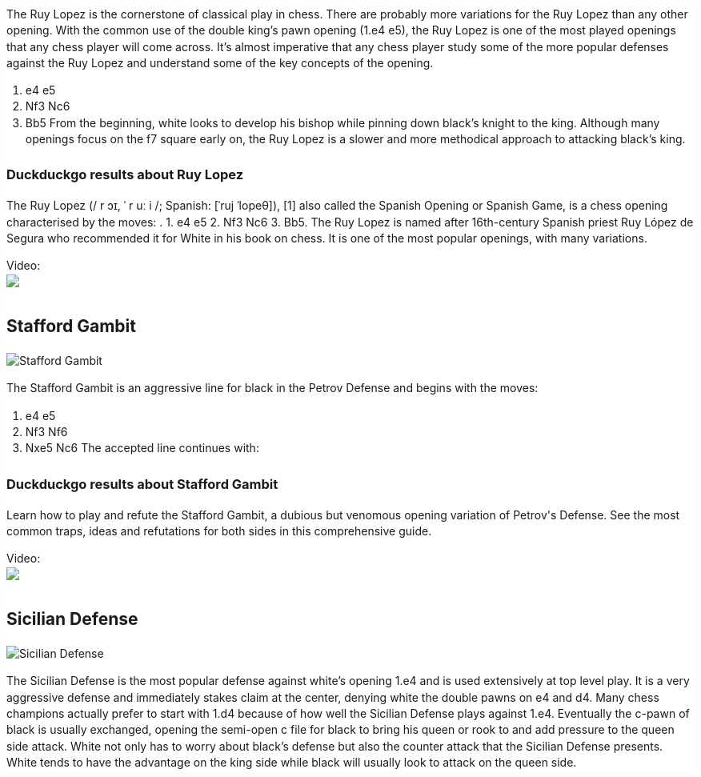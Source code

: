 The Ruy Lopez is the cornerstone of classical play in chess. There are probably more variations for the Ruy Lopez than any other opening. With the common use of the double king’s pawn opening (1.e4 e5), the Ruy Lopez is one of the most played openings that any chess player will come across. It’s almost imperative that any chess player study some of the more popular defenses against the Ruy Lopez and understand some of the key concepts of the opening.
1. e4 e5
2. Nf3 Nc6
3. Bb5
From the beginning, white looks to develop his bishop while pinning down black’s knight to the king. Although many openings focus on the f7 square early on, the Ruy Lopez is a slower and more methodical approach to attacking black’s king.


### Duckduckgo results about Ruy Lopez

The Ruy Lopez (/ r ɔɪ, ˈ r uː i /; Spanish: [ˈruj ˈlopeθ]), [1] also called the Spanish Opening or Spanish Game, is a chess opening characterised by the moves: . 1. e4 e5 2. Nf3 Nc6 3. Bb5. The Ruy Lopez is named after 16th-century Spanish priest Ruy López de Segura who recommended it for White in his book on chess. It is one of the most popular openings, with many variations.

Video:  
[![](https://tse4.mm.bing.net/th?id=OVP.QHTjQX9fUfAYuLf5BV0cRwHgFo&pid=Api)](https://www.youtube.com/watch?v=xD0iTgHMQVQ)

## Stafford Gambit

![Stafford Gambit](https://www.thechesswebsite.com/wp-content/uploads/2020/02/Stafford-Gambit.png)

The Stafford Gambit is an aggressive line for black in the Petrov Defense and begins with the moves:
1. e4 e5
2. Nf3 Nf6
3. Nxe5 Nc6
The accepted line continues with:


### Duckduckgo results about Stafford Gambit

Learn how to play and refute the Stafford Gambit, a dubious but venomous opening variation of Petrov's Defense. See the most common traps, ideas and refutations for both sides in this comprehensive guide.

Video:  
[![](https://tse3.mm.bing.net/th?id=OVP.Cl6vjEZJpSbo58M58NWGswHgFo&pid=Api)](https://www.youtube.com/watch?v=hcusU75Y6EA)

## Sicilian Defense

![Sicilian Defense](https://www.thechesswebsite.com/wp-content/uploads/2012/07/sicilian-big.jpg)

The Sicilian Defense is the most popular defense against white’s opening 1.e4 and is used extensively at top level play. It is a very aggressive defense and immediately stakes claim at the center, denying white the double pawns on e4 and d4. Many chess champions actually prefer to start with 1.d4 because of how well the Sicilian Defense plays against 1.e4.
Eventually the c-pawn of black is usually exchanged, opening the semi-open c file for black to bring his queen or rook to and add pressure to the queen side attack.
White not only has to worry about black’s defense but also the counter attack that the Sicilian Defense presents. White tends to have the advantage on the king side while black will usually look to attack on the queen side.
